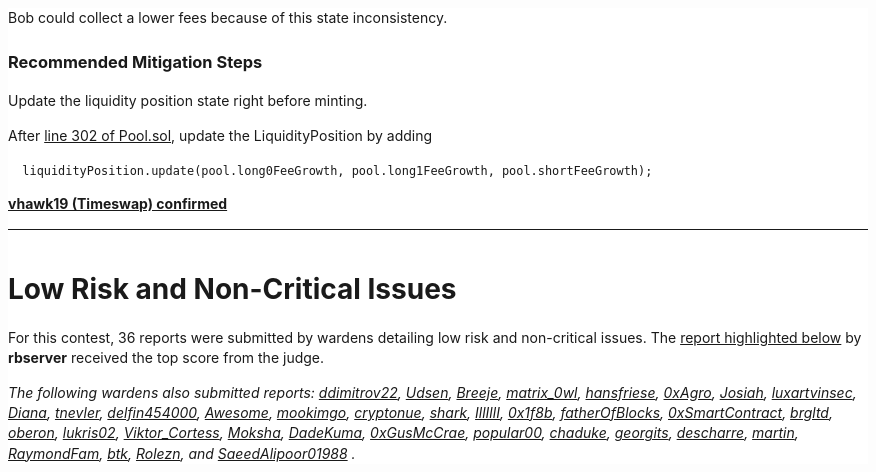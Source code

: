 Bob could collect a lower fees because of this state inconsistency.

### Recommended Mitigation Steps

Update the liquidity position state right before minting.

After [line 302 of Pool.sol](https://github.com/code-423n4/2023-01-timeswap/blob/ef4c84fb8535aad8abd6b67cc45d994337ec4514/packages/v2-pool/src/structs/Pool.sol#L302), update the LiquidityPosition by adding

      liquidityPosition.update(pool.long0FeeGrowth, pool.long1FeeGrowth, pool.shortFeeGrowth);

**[vhawk19 (Timeswap) confirmed](https://github.com/code-423n4/2023-01-timeswap-findings/issues/158)**


***

# Low Risk and Non-Critical Issues

For this contest, 36 reports were submitted by wardens detailing low risk and non-critical issues. The [report highlighted below](https://github.com/code-423n4/2023-01-timeswap-findings/issues/293) by **rbserver** received the top score from the judge.

*The following wardens also submitted reports: [ddimitrov22](https://github.com/code-423n4/2023-01-timeswap-findings/issues/286), 
[Udsen](https://github.com/code-423n4/2023-01-timeswap-findings/issues/282), 
[Breeje](https://github.com/code-423n4/2023-01-timeswap-findings/issues/280), 
[matrix\_0wl](https://github.com/code-423n4/2023-01-timeswap-findings/issues/273), 
[hansfriese](https://github.com/code-423n4/2023-01-timeswap-findings/issues/271), 
[0xAgro](https://github.com/code-423n4/2023-01-timeswap-findings/issues/267), 
[Josiah](https://github.com/code-423n4/2023-01-timeswap-findings/issues/266), 
[luxartvinsec](https://github.com/code-423n4/2023-01-timeswap-findings/issues/256), 
[Diana](https://github.com/code-423n4/2023-01-timeswap-findings/issues/243), 
[tnevler](https://github.com/code-423n4/2023-01-timeswap-findings/issues/239), 
[delfin454000](https://github.com/code-423n4/2023-01-timeswap-findings/issues/235), 
[Awesome](https://github.com/code-423n4/2023-01-timeswap-findings/issues/232), 
[mookimgo](https://github.com/code-423n4/2023-01-timeswap-findings/issues/230), 
[cryptonue](https://github.com/code-423n4/2023-01-timeswap-findings/issues/214), 
[shark](https://github.com/code-423n4/2023-01-timeswap-findings/issues/199), 
[IllIllI](https://github.com/code-423n4/2023-01-timeswap-findings/issues/189), 
[0x1f8b](https://github.com/code-423n4/2023-01-timeswap-findings/issues/183), 
[fatherOfBlocks](https://github.com/code-423n4/2023-01-timeswap-findings/issues/176), 
[0xSmartContract](https://github.com/code-423n4/2023-01-timeswap-findings/issues/173), 
[brgltd](https://github.com/code-423n4/2023-01-timeswap-findings/issues/170), 
[oberon](https://github.com/code-423n4/2023-01-timeswap-findings/issues/169), 
[lukris02](https://github.com/code-423n4/2023-01-timeswap-findings/issues/163), 
[Viktor\_Cortess](https://github.com/code-423n4/2023-01-timeswap-findings/issues/161), 
[Moksha](https://github.com/code-423n4/2023-01-timeswap-findings/issues/154), 
[DadeKuma](https://github.com/code-423n4/2023-01-timeswap-findings/issues/144), 
[0xGusMcCrae](https://github.com/code-423n4/2023-01-timeswap-findings/issues/131), 
[popular00](https://github.com/code-423n4/2023-01-timeswap-findings/issues/120), 
[chaduke](https://github.com/code-423n4/2023-01-timeswap-findings/issues/113), 
[georgits](https://github.com/code-423n4/2023-01-timeswap-findings/issues/112), 
[descharre](https://github.com/code-423n4/2023-01-timeswap-findings/issues/111), 
[martin](https://github.com/code-423n4/2023-01-timeswap-findings/issues/101), 
[RaymondFam](https://github.com/code-423n4/2023-01-timeswap-findings/issues/68), 
[btk](https://github.com/code-423n4/2023-01-timeswap-findings/issues/34), 
[Rolezn](https://github.com/code-423n4/2023-01-timeswap-findings/issues/20), and 
[SaeedAlipoor01988](https://github.com/code-423n4/2023-01-timeswap-findings/issues/7)
.*
